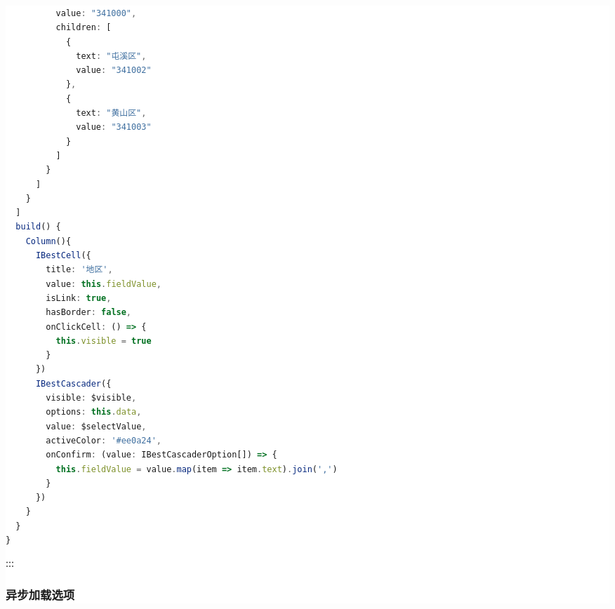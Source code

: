 ```ts
          value: "341000",
          children: [
            {
              text: "屯溪区",
              value: "341002"
            },
            {
              text: "黄山区",
              value: "341003"
            }
          ]
        }
      ]
    }
  ]
  build() {
    Column(){
      IBestCell({
        title: '地区',
        value: this.fieldValue,
        isLink: true,
        hasBorder: false,
        onClickCell: () => {
          this.visible = true
        }
      })
      IBestCascader({
        visible: $visible,
        options: this.data,
        value: $selectValue,
        activeColor: '#ee0a24',
        onConfirm: (value: IBestCascaderOption[]) => {
          this.fieldValue = value.map(item => item.text).join(',')
        }
      })
    }
  }
}
```
:::

### 异步加载选项
